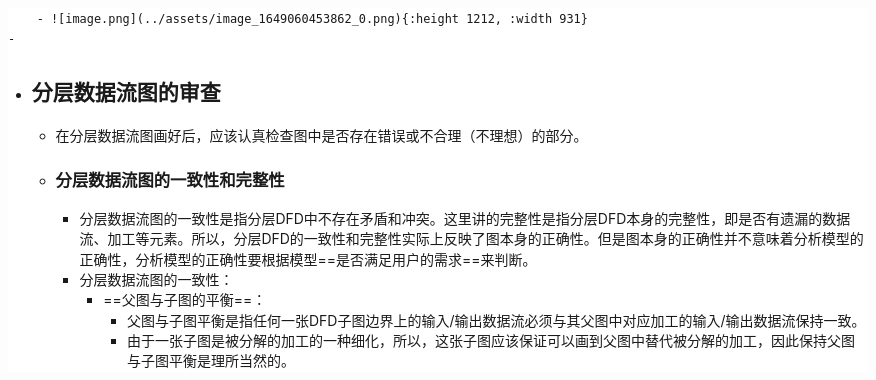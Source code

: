 		- ![image.png](../assets/image_1649060453862_0.png){:height 1212, :width 931}
	-
- ## 分层数据流图的审查
	- 在分层数据流图画好后，应该认真检查图中是否存在错误或不合理（不理想）的部分。
	- ### 分层数据流图的一致性和完整性
		- 分层数据流图的一致性是指分层DFD中不存在矛盾和冲突。这里讲的完整性是指分层DFD本身的完整性，即是否有遗漏的数据流、加工等元素。所以，分层DFD的一致性和完整性实际上反映了图本身的正确性。但是图本身的正确性并不意味着分析模型的正确性，分析模型的正确性要根据模型==是否满足用户的需求==来判断。
		- 分层数据流图的一致性：
			- ==父图与子图的平衡==：
				- 父图与子图平衡是指任何一张DFD子图边界上的输入/输出数据流必须与其父图中对应加工的输入/输出数据流保持一致。
				- 由于一张子图是被分解的加工的一种细化，所以，这张子图应该保证可以画到父图中替代被分解的加工，因此保持父图与子图平衡是理所当然的。